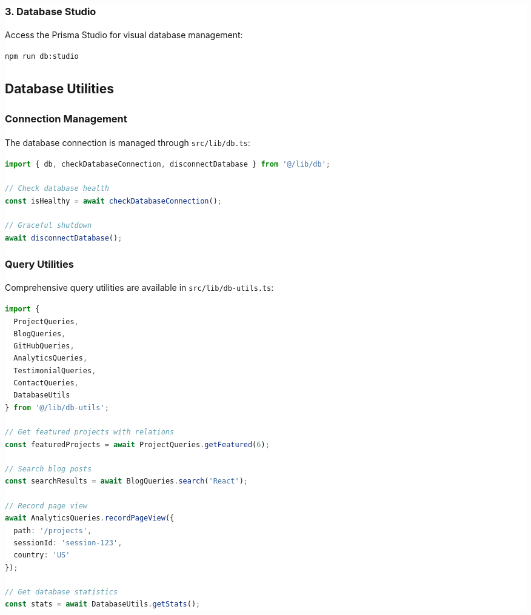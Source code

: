 ### 3. Database Studio

Access the Prisma Studio for visual database management:

```bash
npm run db:studio
```

## Database Utilities

### Connection Management

The database connection is managed through `src/lib/db.ts`:

```typescript
import { db, checkDatabaseConnection, disconnectDatabase } from '@/lib/db';

// Check database health
const isHealthy = await checkDatabaseConnection();

// Graceful shutdown
await disconnectDatabase();
```

### Query Utilities

Comprehensive query utilities are available in `src/lib/db-utils.ts`:

```typescript
import { 
  ProjectQueries, 
  BlogQueries, 
  GitHubQueries, 
  AnalyticsQueries,
  TestimonialQueries,
  ContactQueries,
  DatabaseUtils 
} from '@/lib/db-utils';

// Get featured projects with relations
const featuredProjects = await ProjectQueries.getFeatured(6);

// Search blog posts
const searchResults = await BlogQueries.search('React');

// Record page view
await AnalyticsQueries.recordPageView({
  path: '/projects',
  sessionId: 'session-123',
  country: 'US'
});

// Get database statistics
const stats = await DatabaseUtils.getStats();
```
